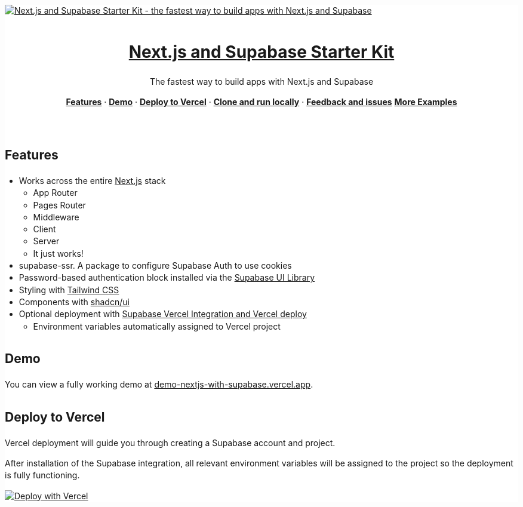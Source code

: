 <a href="https://demo-nextjs-with-supabase.vercel.app/">
  <img alt="Next.js and Supabase Starter Kit - the fastest way to build apps with Next.js and Supabase" src="https://demo-nextjs-with-supabase.vercel.app/opengraph-image.png">
  <h1 align="center">Next.js and Supabase Starter Kit</h1>
</a>

<p align="center">
 The fastest way to build apps with Next.js and Supabase
</p>

<p align="center">
  <a href="#features"><strong>Features</strong></a> ·
  <a href="#demo"><strong>Demo</strong></a> ·
  <a href="#deploy-to-vercel"><strong>Deploy to Vercel</strong></a> ·
  <a href="#clone-and-run-locally"><strong>Clone and run locally</strong></a> ·
  <a href="#feedback-and-issues"><strong>Feedback and issues</strong></a>
  <a href="#more-supabase-examples"><strong>More Examples</strong></a>
</p>
<br/>

## Features

- Works across the entire [Next.js](https://nextjs.org) stack
  - App Router
  - Pages Router
  - Middleware
  - Client
  - Server
  - It just works!
- supabase-ssr. A package to configure Supabase Auth to use cookies
- Password-based authentication block installed via the [Supabase UI Library](https://supabase.com/ui/docs/nextjs/password-based-auth)
- Styling with [Tailwind CSS](https://tailwindcss.com)
- Components with [shadcn/ui](https://ui.shadcn.com/)
- Optional deployment with [Supabase Vercel Integration and Vercel deploy](#deploy-your-own)
  - Environment variables automatically assigned to Vercel project

## Demo

You can view a fully working demo at [demo-nextjs-with-supabase.vercel.app](https://demo-nextjs-with-supabase.vercel.app/).

## Deploy to Vercel

Vercel deployment will guide you through creating a Supabase account and project.

After installation of the Supabase integration, all relevant environment variables will be assigned to the project so the deployment is fully functioning.

[![Deploy with Vercel](https://vercel.com/button)](https://vercel.com/new/clone?repository-url=https%3A%2F%2Fgithub.com%2Fvercel%2Fnext.js%2Ftree%2Fcanary%2Fexamples%2Fwith-supabase&project-name=nextjs-with-supabase&repository-name=nextjs-with-supabase&demo-title=nextjs-with-supabase&demo-description=This+starter+configures+Supabase+Auth+to+use+cookies%2C+making+the+user%27s+session+available+throughout+the+entire+Next.js+app+-+Client+Components%2C+Server+Components%2C+Route+Handlers%2C+Server+Actions+and+Middleware.&demo-url=https%3A%2F%2Fdemo-nextjs-with-supabase.vercel.app%2F&external-id=https%3A%2F%2Fgithub.com%2Fvercel%2Fnext.js%2Ftree%2Fcanary%2Fexamples%2Fwith-supabase&demo-image=https%3A%2F%2Fdemo-nextjs-with-supabase.vercel.app%2Fopengraph-image.png)
